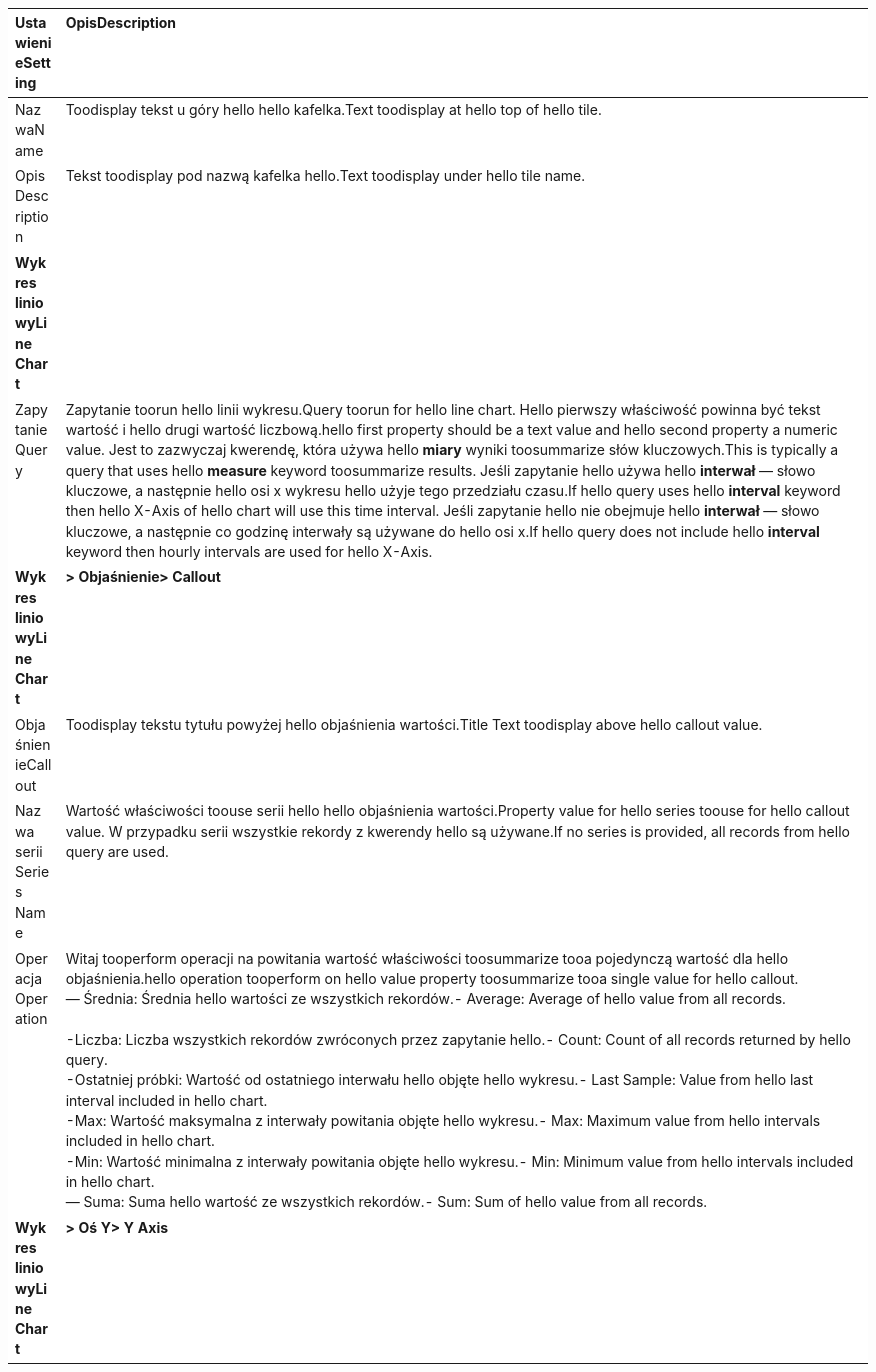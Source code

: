 | <span data-ttu-id="f59bb-279">Ustawienie</span><span class="sxs-lookup"><span data-stu-id="f59bb-279">Setting</span></span> | <span data-ttu-id="f59bb-280">Opis</span><span class="sxs-lookup"><span data-stu-id="f59bb-280">Description</span></span> |
|:--- |:--- |
| <span data-ttu-id="f59bb-281">Nazwa</span><span class="sxs-lookup"><span data-stu-id="f59bb-281">Name</span></span> |<span data-ttu-id="f59bb-282">Toodisplay tekst u góry hello hello kafelka.</span><span class="sxs-lookup"><span data-stu-id="f59bb-282">Text toodisplay at hello top of hello tile.</span></span> |
| <span data-ttu-id="f59bb-283">Opis</span><span class="sxs-lookup"><span data-stu-id="f59bb-283">Description</span></span> |<span data-ttu-id="f59bb-284">Tekst toodisplay pod nazwą kafelka hello.</span><span class="sxs-lookup"><span data-stu-id="f59bb-284">Text toodisplay under hello tile name.</span></span> |
| <span data-ttu-id="f59bb-285">**Wykres liniowy**</span><span class="sxs-lookup"><span data-stu-id="f59bb-285">**Line Chart**</span></span> | |
| <span data-ttu-id="f59bb-286">Zapytanie</span><span class="sxs-lookup"><span data-stu-id="f59bb-286">Query</span></span> |<span data-ttu-id="f59bb-287">Zapytanie toorun hello linii wykresu.</span><span class="sxs-lookup"><span data-stu-id="f59bb-287">Query toorun for hello line chart.</span></span>  <span data-ttu-id="f59bb-288">Hello pierwszy właściwość powinna być tekst wartość i hello drugi wartość liczbową.</span><span class="sxs-lookup"><span data-stu-id="f59bb-288">hello first property should be a text value and hello second property a numeric value.</span></span>  <span data-ttu-id="f59bb-289">Jest to zazwyczaj kwerendę, która używa hello **miary** wyniki toosummarize słów kluczowych.</span><span class="sxs-lookup"><span data-stu-id="f59bb-289">This is typically a query that uses hello **measure** keyword toosummarize results.</span></span>  <span data-ttu-id="f59bb-290">Jeśli zapytanie hello używa hello **interwał** — słowo kluczowe, a następnie hello osi x wykresu hello użyje tego przedziału czasu.</span><span class="sxs-lookup"><span data-stu-id="f59bb-290">If hello query uses hello **interval** keyword then hello X-Axis of hello chart will use this time interval.</span></span>  <span data-ttu-id="f59bb-291">Jeśli zapytanie hello nie obejmuje hello **interwał** — słowo kluczowe, a następnie co godzinę interwały są używane do hello osi x.</span><span class="sxs-lookup"><span data-stu-id="f59bb-291">If hello query does not include hello **interval** keyword then hourly intervals are used for hello X-Axis.</span></span> |
| <span data-ttu-id="f59bb-292">**Wykres liniowy**</span><span class="sxs-lookup"><span data-stu-id="f59bb-292">**Line Chart**</span></span> |<span data-ttu-id="f59bb-293">**> Objaśnienie**</span><span class="sxs-lookup"><span data-stu-id="f59bb-293">**> Callout**</span></span> |
| <span data-ttu-id="f59bb-294">Objaśnienie</span><span class="sxs-lookup"><span data-stu-id="f59bb-294">Callout</span></span> |<span data-ttu-id="f59bb-295">Toodisplay tekstu tytułu powyżej hello objaśnienia wartości.</span><span class="sxs-lookup"><span data-stu-id="f59bb-295">Title    Text toodisplay above hello callout value.</span></span> |
| <span data-ttu-id="f59bb-296">Nazwa serii</span><span class="sxs-lookup"><span data-stu-id="f59bb-296">Series Name</span></span> |<span data-ttu-id="f59bb-297">Wartość właściwości toouse serii hello hello objaśnienia wartości.</span><span class="sxs-lookup"><span data-stu-id="f59bb-297">Property value for hello series toouse for hello callout value.</span></span>  <span data-ttu-id="f59bb-298">W przypadku serii wszystkie rekordy z kwerendy hello są używane.</span><span class="sxs-lookup"><span data-stu-id="f59bb-298">If no series is provided, all records from hello query are used.</span></span> |
| <span data-ttu-id="f59bb-299">Operacja</span><span class="sxs-lookup"><span data-stu-id="f59bb-299">Operation</span></span> |<span data-ttu-id="f59bb-300">Witaj tooperform operacji na powitania wartość właściwości toosummarize tooa pojedynczą wartość dla hello objaśnienia.</span><span class="sxs-lookup"><span data-stu-id="f59bb-300">hello operation tooperform on hello value property toosummarize tooa single value for hello callout.</span></span><br><span data-ttu-id="f59bb-301">— Średnia: Średnia hello wartości ze wszystkich rekordów.</span><span class="sxs-lookup"><span data-stu-id="f59bb-301">- Average: Average of hello value from all records.</span></span><br><br><span data-ttu-id="f59bb-302">-Liczba: Liczba wszystkich rekordów zwróconych przez zapytanie hello.</span><span class="sxs-lookup"><span data-stu-id="f59bb-302">- Count: Count of all records returned by hello query.</span></span><br><span data-ttu-id="f59bb-303">-Ostatniej próbki: Wartość od ostatniego interwału hello objęte hello wykresu.</span><span class="sxs-lookup"><span data-stu-id="f59bb-303">- Last Sample: Value from hello last interval included in hello chart.</span></span><br><span data-ttu-id="f59bb-304">-Max: Wartość maksymalna z interwały powitania objęte hello wykresu.</span><span class="sxs-lookup"><span data-stu-id="f59bb-304">- Max: Maximum value from hello intervals included in hello chart.</span></span><br><span data-ttu-id="f59bb-305">-Min: Wartość minimalna z interwały powitania objęte hello wykresu.</span><span class="sxs-lookup"><span data-stu-id="f59bb-305">- Min: Minimum value from hello intervals included in hello chart.</span></span><br><span data-ttu-id="f59bb-306">— Suma: Suma hello wartość ze wszystkich rekordów.</span><span class="sxs-lookup"><span data-stu-id="f59bb-306">- Sum: Sum of hello value from all records.</span></span> |
| <span data-ttu-id="f59bb-307">**Wykres liniowy**</span><span class="sxs-lookup"><span data-stu-id="f59bb-307">**Line Chart**</span></span> |<span data-ttu-id="f59bb-308">**> Oś Y**</span><span class="sxs-lookup"><span data-stu-id="f59bb-308">**> Y Axis**</span></span> |